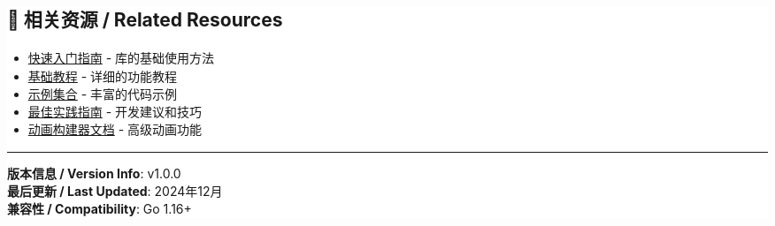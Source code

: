 ## 🔗 相关资源 / Related Resources

- [快速入门指南](QUICK_START.md) - 库的基础使用方法
- [基础教程](BASIC_TUTORIAL.md) - 详细的功能教程
- [示例集合](EXAMPLES.md) - 丰富的代码示例
- [最佳实践指南](BEST_PRACTICES.md) - 开发建议和技巧
- [动画构建器文档](ANIMATION_BUILDER_README.md) - 高级动画功能

---

**版本信息 / Version Info**: v1.0.0  
**最后更新 / Last Updated**: 2024年12月  
**兼容性 / Compatibility**: Go 1.16+